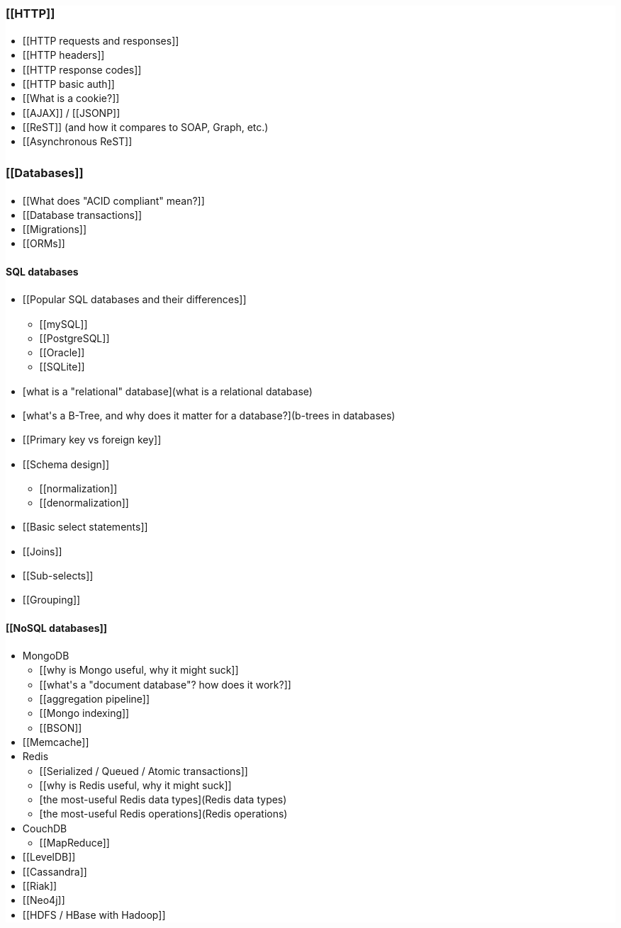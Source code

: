 ### [[HTTP]]
* [[HTTP requests and responses]]
* [[HTTP headers]]
* [[HTTP response codes]]
* [[HTTP basic auth]]
* [[What is a cookie?]]
* [[AJAX]] / [[JSONP]]
* [[ReST]] (and how it compares to SOAP, Graph, etc.)
* [[Asynchronous ReST]]

### [[Databases]]
* [[What does "ACID compliant" mean?]]
* [[Database transactions]]
* [[Migrations]]
* [[ORMs]]

#### SQL databases
* [[Popular SQL databases and their differences]]
    * [[mySQL]]
    * [[PostgreSQL]]
    * [[Oracle]]
    * [[SQLite]]

* [what is a "relational" database](what is a relational database)
* [what's a B-Tree, and why does it matter for a database?](b-trees in databases)
* [[Primary key vs foreign key]]
* [[Schema design]]
    * [[normalization]]
    * [[denormalization]]
* [[Basic select statements]]
* [[Joins]]
* [[Sub-selects]]
* [[Grouping]]

#### [[NoSQL databases]]
* MongoDB
	* [[why is Mongo useful, why it might suck]]
	* [[what's a "document database"? how does it work?]]
	* [[aggregation pipeline]]
	* [[Mongo indexing]]
	* [[BSON]]
* [[Memcache]]
* Redis
	* [[Serialized / Queued / Atomic transactions]]
	* [[why is Redis useful, why it might suck]]
	* [the most-useful Redis data types](Redis data types)
	* [the most-useful Redis operations](Redis operations)
* CouchDB
	* [[MapReduce]]
* [[LevelDB]]
* [[Cassandra]]
* [[Riak]]
* [[Neo4j]]
* [[HDFS / HBase with Hadoop]]
